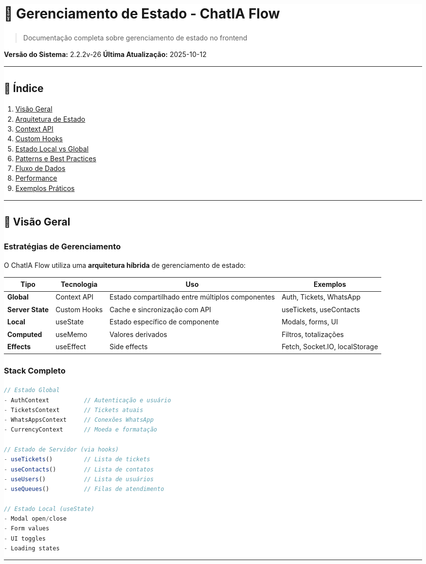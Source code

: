 # 🔄 Gerenciamento de Estado - ChatIA Flow

> Documentação completa sobre gerenciamento de estado no frontend

**Versão do Sistema:** 2.2.2v-26
**Última Atualização:** 2025-10-12

---

## 📑 Índice

1. [Visão Geral](#visão-geral)
2. [Arquitetura de Estado](#arquitetura-de-estado)
3. [Context API](#context-api)
4. [Custom Hooks](#custom-hooks)
5. [Estado Local vs Global](#estado-local-vs-global)
6. [Patterns e Best Practices](#patterns-e-best-practices)
7. [Fluxo de Dados](#fluxo-de-dados)
8. [Performance](#performance)
9. [Exemplos Práticos](#exemplos-práticos)

---

## 🎯 Visão Geral

### Estratégias de Gerenciamento

O ChatIA Flow utiliza uma **arquitetura híbrida** de gerenciamento de estado:

| Tipo | Tecnologia | Uso | Exemplos |
|------|-----------|-----|----------|
| **Global** | Context API | Estado compartilhado entre múltiplos componentes | Auth, Tickets, WhatsApp |
| **Server State** | Custom Hooks | Cache e sincronização com API | useTickets, useContacts |
| **Local** | useState | Estado específico de componente | Modals, forms, UI |
| **Computed** | useMemo | Valores derivados | Filtros, totalizações |
| **Effects** | useEffect | Side effects | Fetch, Socket.IO, localStorage |

### Stack Completo

```javascript
// Estado Global
- AuthContext          // Autenticação e usuário
- TicketsContext       // Tickets atuais
- WhatsAppsContext     // Conexões WhatsApp
- CurrencyContext      // Moeda e formatação

// Estado de Servidor (via hooks)
- useTickets()         // Lista de tickets
- useContacts()        // Lista de contatos
- useUsers()           // Lista de usuários
- useQueues()          // Filas de atendimento

// Estado Local (useState)
- Modal open/close
- Form values
- UI toggles
- Loading states
```

---